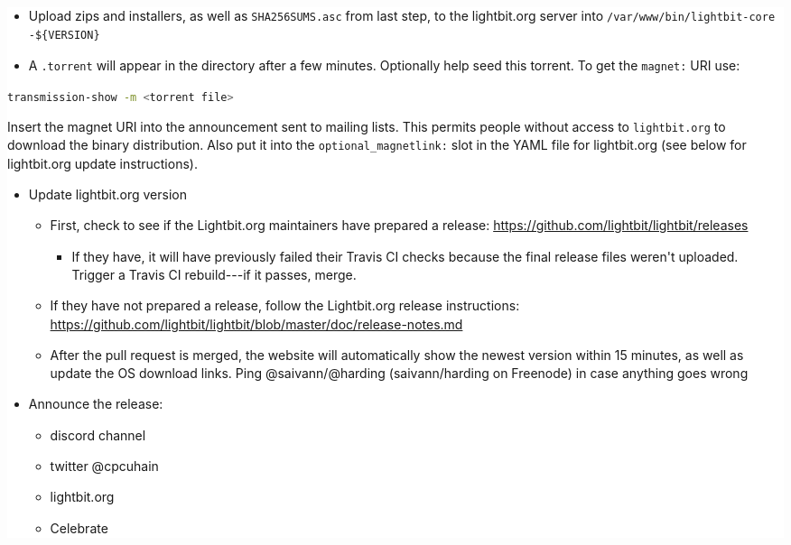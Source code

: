 - Upload zips and installers, as well as `SHA256SUMS.asc` from last step, to the lightbit.org server
  into `/var/www/bin/lightbit-core-${VERSION}`

- A `.torrent` will appear in the directory after a few minutes. Optionally help seed this torrent. To get the `magnet:` URI use:
```bash
transmission-show -m <torrent file>
```
Insert the magnet URI into the announcement sent to mailing lists. This permits
people without access to `lightbit.org` to download the binary distribution.
Also put it into the `optional_magnetlink:` slot in the YAML file for
lightbit.org (see below for lightbit.org update instructions).

- Update lightbit.org version

  - First, check to see if the Lightbit.org maintainers have prepared a
    release: https://github.com/lightbit/lightbit/releases

      - If they have, it will have previously failed their Travis CI
        checks because the final release files weren't uploaded.
        Trigger a Travis CI rebuild---if it passes, merge.

  - If they have not prepared a release, follow the Lightbit.org release
    instructions: https://github.com/lightbit/lightbit/blob/master/doc/release-notes.md

  - After the pull request is merged, the website will automatically show the newest version within 15 minutes, as well
    as update the OS download links. Ping @saivann/@harding (saivann/harding on Freenode) in case anything goes wrong

- Announce the release:

  - discord channel

  - twitter @cpcuhain

  - lightbit.org

  - Celebrate
